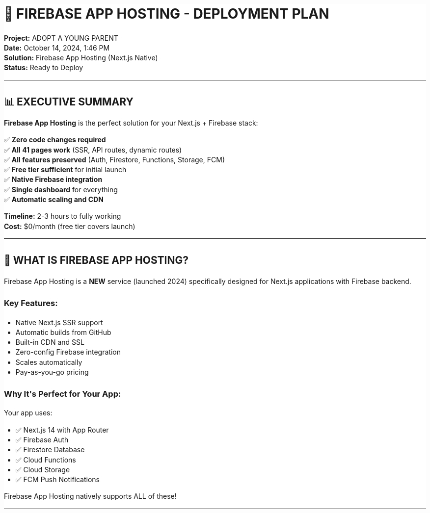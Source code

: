 # 🚀 FIREBASE APP HOSTING - DEPLOYMENT PLAN

**Project:** ADOPT A YOUNG PARENT  
**Date:** October 14, 2024, 1:46 PM  
**Solution:** Firebase App Hosting (Next.js Native)  
**Status:** Ready to Deploy

---

## 📊 EXECUTIVE SUMMARY

**Firebase App Hosting** is the perfect solution for your Next.js + Firebase stack:

✅ **Zero code changes required**  
✅ **All 41 pages work** (SSR, API routes, dynamic routes)  
✅ **All features preserved** (Auth, Firestore, Functions, Storage, FCM)  
✅ **Free tier sufficient** for initial launch  
✅ **Native Firebase integration**  
✅ **Single dashboard** for everything  
✅ **Automatic scaling and CDN**

**Timeline:** 2-3 hours to fully working  
**Cost:** $0/month (free tier covers launch)

---

## 🎯 WHAT IS FIREBASE APP HOSTING?

Firebase App Hosting is a **NEW** service (launched 2024) specifically designed for Next.js applications with Firebase backend.

### **Key Features:**
- Native Next.js SSR support
- Automatic builds from GitHub
- Built-in CDN and SSL
- Zero-config Firebase integration
- Scales automatically
- Pay-as-you-go pricing

### **Why It's Perfect for Your App:**
Your app uses:
- ✅ Next.js 14 with App Router
- ✅ Firebase Auth
- ✅ Firestore Database
- ✅ Cloud Functions
- ✅ Cloud Storage
- ✅ FCM Push Notifications

Firebase App Hosting natively supports ALL of these!

---
